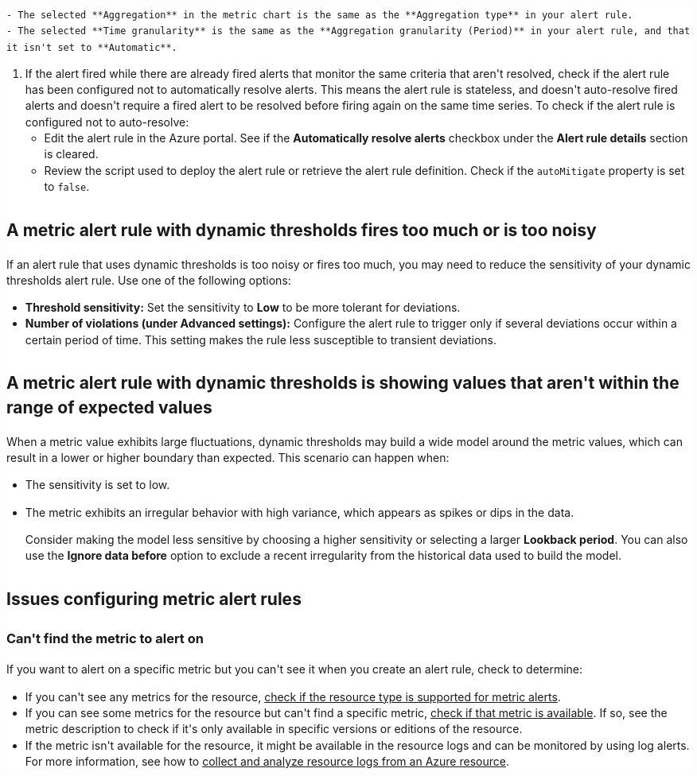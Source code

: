    - The selected **Aggregation** in the metric chart is the same as the **Aggregation type** in your alert rule.
    - The selected **Time granularity** is the same as the **Aggregation granularity (Period)** in your alert rule, and that it isn't set to **Automatic**.

1. If the alert fired while there are already fired alerts that monitor the same criteria that aren't resolved, check if the alert rule has been configured not to automatically resolve alerts. This means the alert rule is stateless, and doesn't auto-resolve fired alerts and doesn't require a fired alert to be resolved before firing again on the same time series.
    To check if the alert rule is configured not to auto-resolve:
    - Edit the alert rule in the Azure portal. See if the **Automatically resolve alerts** checkbox under the **Alert rule details** section is cleared.
    - Review the script used to deploy the alert rule or retrieve the alert rule definition. Check if the `autoMitigate` property is set to `false`.

## A metric alert rule with dynamic thresholds fires too much or is too noisy

If an alert rule that uses dynamic thresholds is too noisy or fires too much, you may need to reduce the sensitivity of your dynamic thresholds alert rule. Use one of the following options:
 - **Threshold sensitivity:** Set the sensitivity to **Low** to be more tolerant for deviations.
 - **Number of violations (under Advanced settings):** Configure the alert rule to trigger only if several deviations occur within a certain period of time. This setting makes the rule less susceptible to transient deviations.

## A metric alert rule with dynamic thresholds is showing values that aren't within the range of expected values 

When a metric value exhibits large fluctuations, dynamic thresholds may build a wide model around the metric values, which can result in a lower or higher boundary than expected. This scenario can happen when:
 - The sensitivity is set to low.
 - The metric exhibits an irregular behavior with high variance, which appears as spikes or dips in the data.

    Consider making the model less sensitive by choosing a higher sensitivity or selecting a larger **Lookback period**. You can also use the **Ignore data before** option to exclude a recent irregularity from the historical data used to build the model.

## Issues configuring metric alert rules

### Can't find the metric to alert on

If you want to alert on a specific metric but you can't see it when you create an alert rule, check to determine:

- If you can't see any metrics for the resource, [check if the resource type is supported for metric alerts](./alerts-metric-near-real-time.md).
- If you can see some metrics for the resource but can't find a specific metric, [check if that metric is available](/azure/azure-monitor/reference/supported-metrics/metrics-index). If so, see the metric description to check if it's only available in specific versions or editions of the resource.
- If the metric isn't available for the resource, it might be available in the resource logs and can be monitored by using log alerts. For more information, see how to [collect and analyze resource logs from an Azure resource](../essentials/tutorial-resource-logs.md).
